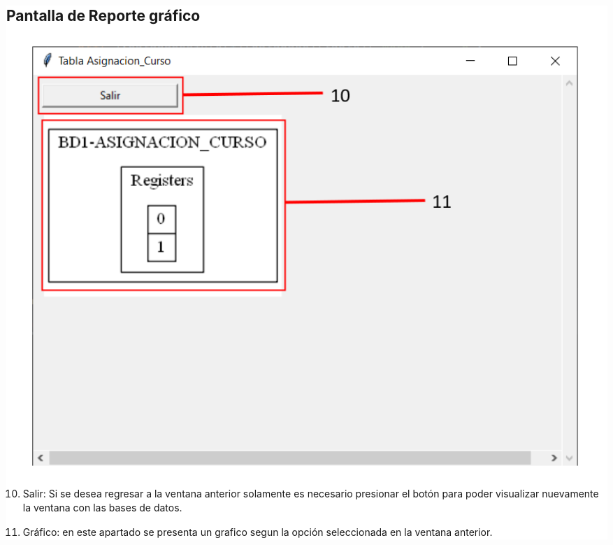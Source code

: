 ## Pantalla de Reporte gráfico


<p align="center"><img src="/storage/fase2/team14/img/grafico.png" width="800" alt="Opciones de bases de Datos"></p>


10. Salir: Si se desea regresar a la ventana anterior solamente es necesario presionar el botón para poder visualizar nuevamente la ventana con las bases de datos.

11. Gráfico: en este apartado se presenta un grafico segun la opción seleccionada en la ventana anterior.
